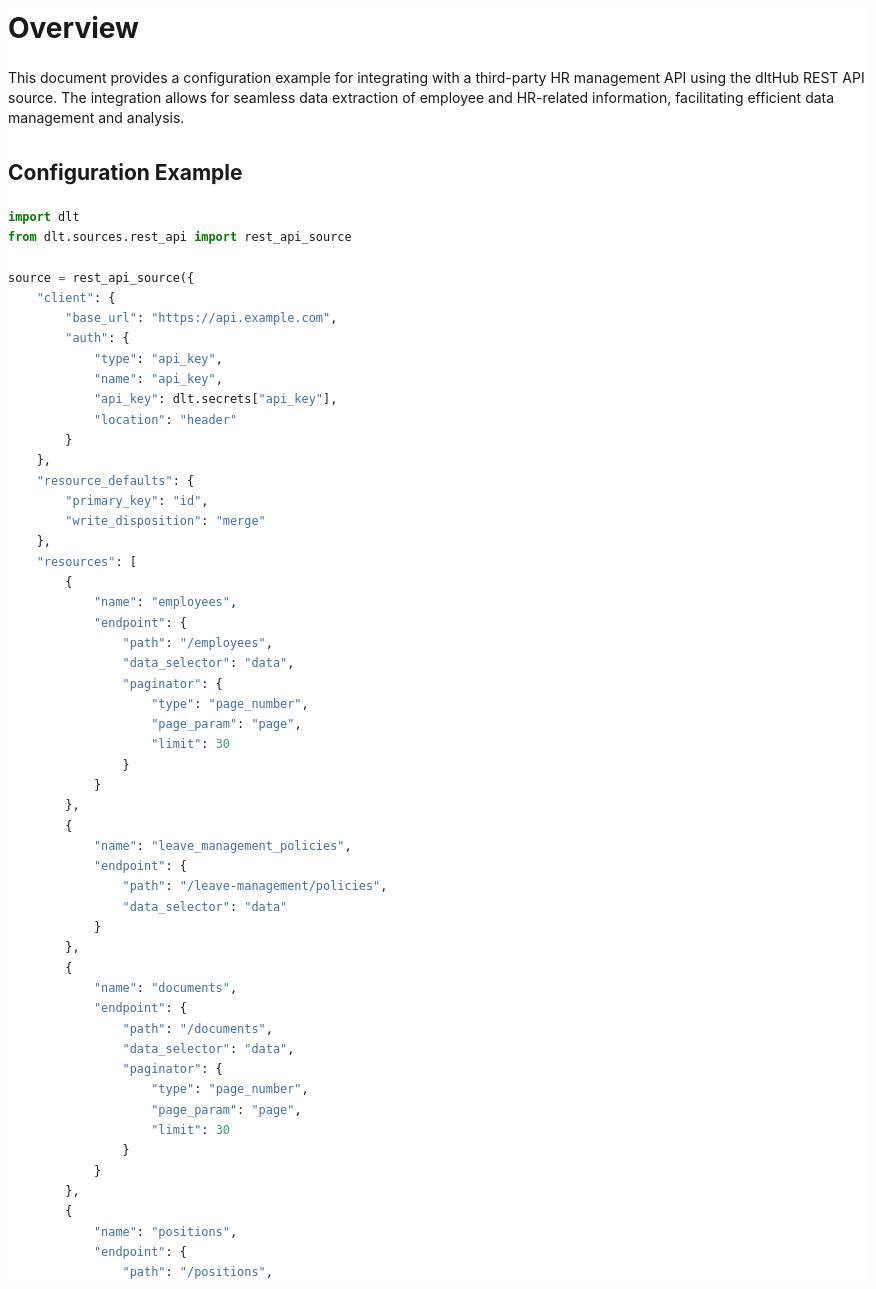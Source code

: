 # Overview

This document provides a configuration example for integrating with a third-party HR management API using the dltHub REST API source. The integration allows for seamless data extraction of employee and HR-related information, facilitating efficient data management and analysis.

## Configuration Example

```python
import dlt
from dlt.sources.rest_api import rest_api_source

source = rest_api_source({
    "client": {
        "base_url": "https://api.example.com",
        "auth": {
            "type": "api_key",
            "name": "api_key",
            "api_key": dlt.secrets["api_key"],
            "location": "header"
        }
    },
    "resource_defaults": {
        "primary_key": "id",
        "write_disposition": "merge"
    },
    "resources": [
        {
            "name": "employees",
            "endpoint": {
                "path": "/employees",
                "data_selector": "data",
                "paginator": {
                    "type": "page_number",
                    "page_param": "page",
                    "limit": 30
                }
            }
        },
        {
            "name": "leave_management_policies",
            "endpoint": {
                "path": "/leave-management/policies",
                "data_selector": "data"
            }
        },
        {
            "name": "documents",
            "endpoint": {
                "path": "/documents",
                "data_selector": "data",
                "paginator": {
                    "type": "page_number",
                    "page_param": "page",
                    "limit": 30
                }
            }
        },
        {
            "name": "positions",
            "endpoint": {
                "path": "/positions",
```